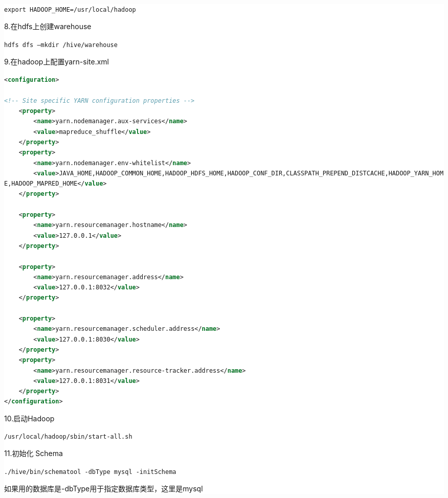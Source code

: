 ```shell
export HADOOP_HOME=/usr/local/hadoop
```

8.在hdfs上创建warehouse

```shell
hdfs dfs –mkdir /hive/warehouse
```
9.在hadoop上配置yarn-site.xml
```xml
<configuration>

<!-- Site specific YARN configuration properties -->
    <property>
        <name>yarn.nodemanager.aux-services</name>
        <value>mapreduce_shuffle</value>
    </property>
    <property>
        <name>yarn.nodemanager.env-whitelist</name>
        <value>JAVA_HOME,HADOOP_COMMON_HOME,HADOOP_HDFS_HOME,HADOOP_CONF_DIR,CLASSPATH_PREPEND_DISTCACHE,HADOOP_YARN_HOME,HADOOP_MAPRED_HOME</value>
    </property>

    <property>
        <name>yarn.resourcemanager.hostname</name>
        <value>127.0.0.1</value>
    </property>

    <property>
        <name>yarn.resourcemanager.address</name>
        <value>127.0.0.1:8032</value>
    </property>

    <property>
        <name>yarn.resourcemanager.scheduler.address</name>
        <value>127.0.0.1:8030</value>
    </property>
    <property>
        <name>yarn.resourcemanager.resource-tracker.address</name>
        <value>127.0.0.1:8031</value>
    </property>
</configuration>
```
10.启动Hadoop
```shell
/usr/local/hadoop/sbin/start-all.sh 
```
11.初始化 Schema
```shell
./hive/bin/schematool -dbType mysql -initSchema
```
如果用的数据库是-dbType用于指定数据库类型，这里是mysql
